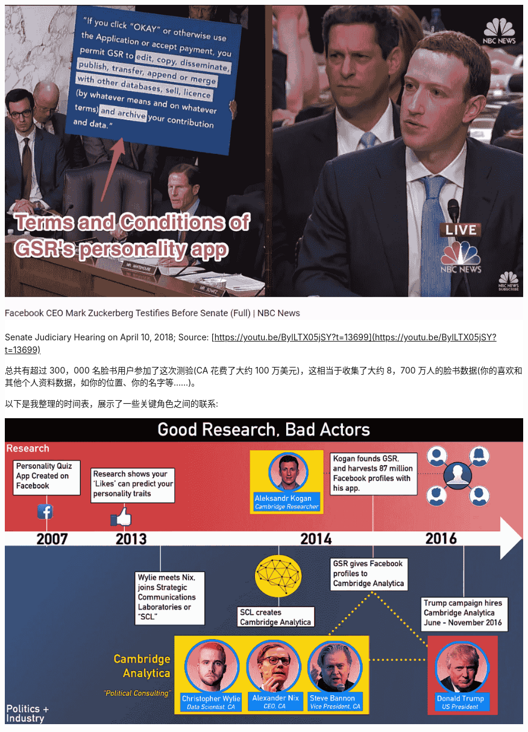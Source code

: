 ![](img/3545c74b8ec22f8e5d37ec161187fc5b.png)

Senate Judiciary Hearing on April 10, 2018; Source: [https://youtu.be/BylLTX05jSY?t=13699](https://youtu.be/BylLTX05jSY?t=13699)

总共有超过 300，000 名脸书用户参加了这次测验(CA 花费了大约 100 万美元)，这相当于收集了大约 8，700 万人的脸书数据(你的喜欢和其他个人资料数据，如你的位置、你的名字等……)。

以下是我整理的时间表，展示了一些关键角色之间的联系:

![](img/c49fa4eb36567808c0cbb4b8c231844e.png)
